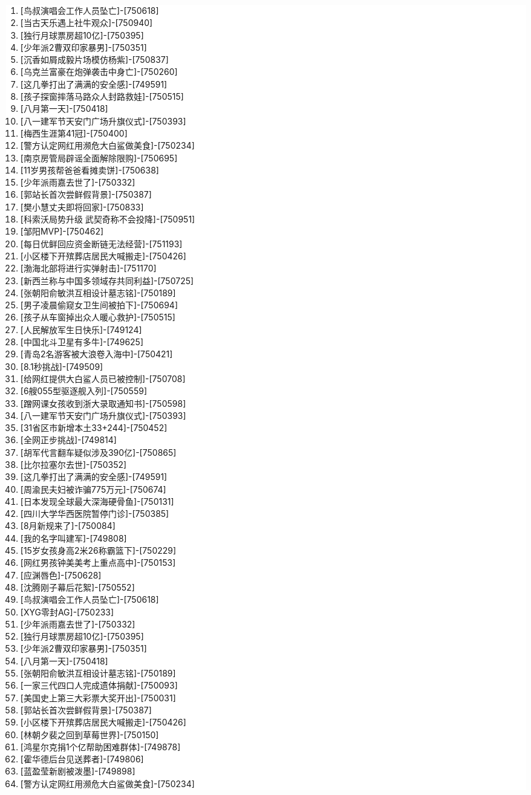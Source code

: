 1. [鸟叔演唱会工作人员坠亡]-[750618]
1. [当古天乐遇上社牛观众]-[750940]
1. [独行月球票房超10亿]-[750395]
1. [少年派2曹双印家暴男]-[750351]
1. [沉香如屑成毅片场模仿杨紫]-[750837]
1. [乌克兰富豪在炮弹袭击中身亡]-[750260]
1. [这几拳打出了满满的安全感]-[749591]
1. [孩子探窗摔落马路众人封路救娃]-[750515]
1. [八月第一天]-[750418]
1. [八一建军节天安门广场升旗仪式]-[750393]
1. [梅西生涯第41冠]-[750400]
1. [警方认定网红用濒危大白鲨做美食]-[750234]
1. [南京房管局辟谣全面解除限购]-[750695]
1. [11岁男孩帮爸爸看摊卖饼]-[750638]
1. [少年派雨嘉去世了]-[750332]
1. [郭站长首次尝鲜假背景]-[750387]
1. [樊小慧丈夫即将回家]-[750833]
1. [科索沃局势升级 武契奇称不会投降]-[750951]
1. [邹阳MVP]-[750462]
1. [每日优鲜回应资金断链无法经营]-[751193]
1. [小区楼下开殡葬店居民大喊搬走]-[750426]
1. [渤海北部将进行实弹射击]-[751170]
1. [新西兰称与中国多领域存共同利益]-[750725]
1. [张朝阳俞敏洪互相设计墓志铭]-[750189]
1. [男子凌晨偷窥女卫生间被拍下]-[750694]
1. [孩子从车窗掉出众人暖心救护]-[750515]
1. [人民解放军生日快乐]-[749124]
1. [中国北斗卫星有多牛]-[749625]
1. [青岛2名游客被大浪卷入海中]-[750421]
1. [8.1秒挑战]-[749509]
1. [给网红提供大白鲨人员已被控制]-[750708]
1. [6艘055型驱逐舰入列]-[750559]
1. [蹭网课女孩收到浙大录取通知书]-[750598]
1. [八一建军节天安门广场升旗仪式]-[750393]
1. [31省区市新增本土33+244]-[750452]
1. [全网正步挑战]-[749814]
1. [胡军代言翻车疑似涉及390亿]-[750865]
1. [比尔拉塞尔去世]-[750352]
1. [这几拳打出了满满的安全感]-[749591]
1. [周渝民夫妇被诈骗775万元]-[750674]
1. [日本发现全球最大深海硬骨鱼]-[750131]
1. [四川大学华西医院暂停门诊]-[750385]
1. [8月新规来了]-[750084]
1. [我的名字叫建军]-[749808]
1. [15岁女孩身高2米26称霸篮下]-[750229]
1. [网红男孩钟美美考上重点高中]-[750153]
1. [应渊唇色]-[750628]
1. [沈腾刚子幕后花絮]-[750552]
1. [鸟叔演唱会工作人员坠亡]-[750618]
1. [XYG零封AG]-[750233]
1. [少年派雨嘉去世了]-[750332]
1. [独行月球票房超10亿]-[750395]
1. [少年派2曹双印家暴男]-[750351]
1. [八月第一天]-[750418]
1. [张朝阳俞敏洪互相设计墓志铭]-[750189]
1. [一家三代四口人完成遗体捐献]-[750093]
1. [美国史上第三大彩票大奖开出]-[750031]
1. [郭站长首次尝鲜假背景]-[750387]
1. [小区楼下开殡葬店居民大喊搬走]-[750426]
1. [林朝夕裴之回到草莓世界]-[750150]
1. [鸿星尔克捐1个亿帮助困难群体]-[749878]
1. [霍华德后台见送葬者]-[749806]
1. [蓝盈莹新剧被泼墨]-[749898]
1. [警方认定网红用濒危大白鲨做美食]-[750234]